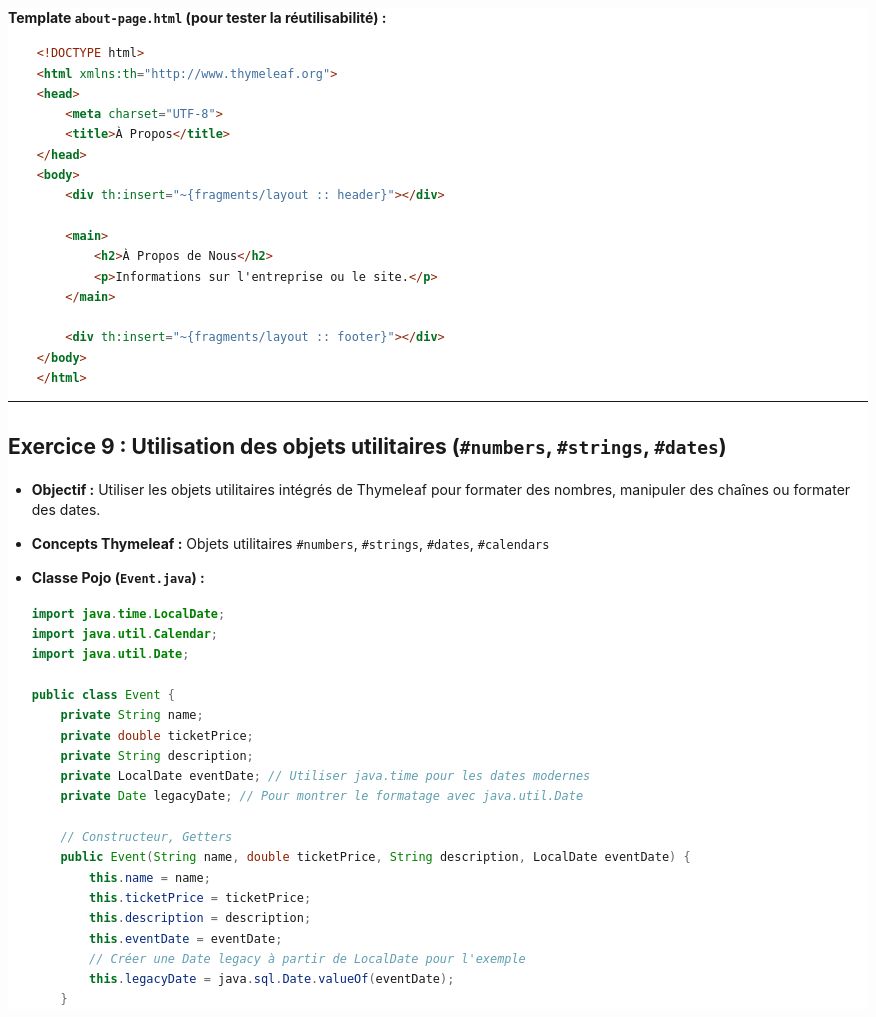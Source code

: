**Template `about-page.html` (pour tester la réutilisabilité) :**

```html
    <!DOCTYPE html>
    <html xmlns:th="http://www.thymeleaf.org">
    <head>
        <meta charset="UTF-8">
        <title>À Propos</title>
    </head>
    <body>
        <div th:insert="~{fragments/layout :: header}"></div>

        <main>
            <h2>À Propos de Nous</h2>
            <p>Informations sur l'entreprise ou le site.</p>
        </main>

        <div th:insert="~{fragments/layout :: footer}"></div>
    </body>
    </html>
```

---

## Exercice 9 : Utilisation des objets utilitaires (`#numbers`, `#strings`, `#dates`)

*   **Objectif :** Utiliser les objets utilitaires intégrés de Thymeleaf pour formater des nombres, manipuler des chaînes ou formater des dates.
*   **Concepts Thymeleaf :** Objets utilitaires `#numbers`, `#strings`, `#dates`, `#calendars`

*   **Classe Pojo (`Event.java`) :**
    ```java
    import java.time.LocalDate;
    import java.util.Calendar;
    import java.util.Date;

    public class Event {
        private String name;
        private double ticketPrice;
        private String description;
        private LocalDate eventDate; // Utiliser java.time pour les dates modernes
        private Date legacyDate; // Pour montrer le formatage avec java.util.Date

        // Constructeur, Getters
        public Event(String name, double ticketPrice, String description, LocalDate eventDate) {
            this.name = name;
            this.ticketPrice = ticketPrice;
            this.description = description;
            this.eventDate = eventDate;
            // Créer une Date legacy à partir de LocalDate pour l'exemple
            this.legacyDate = java.sql.Date.valueOf(eventDate);
        }
